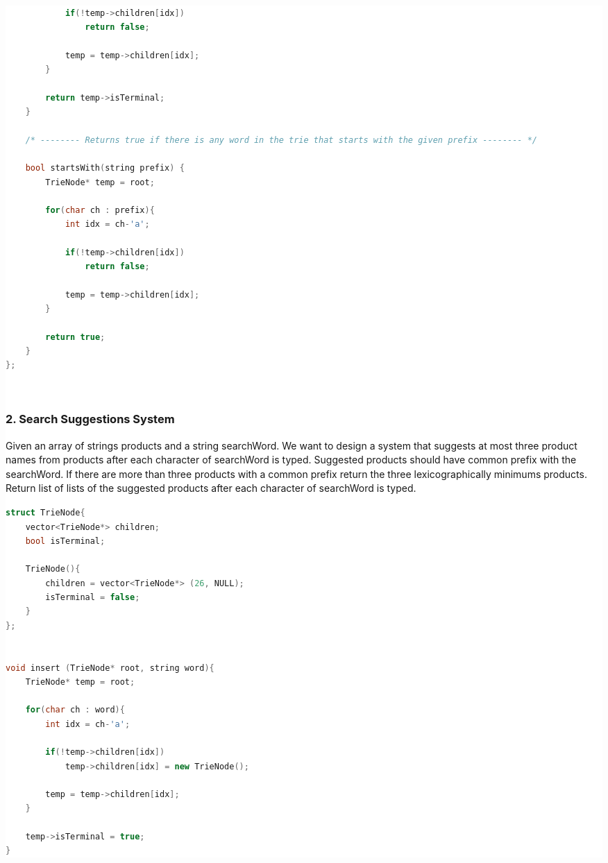 ```cpp
            if(!temp->children[idx])
                return false;
            
            temp = temp->children[idx];
        }
        
        return temp->isTerminal;
    }
    
    /* -------- Returns true if there is any word in the trie that starts with the given prefix -------- */
    
    bool startsWith(string prefix) {
        TrieNode* temp = root;
        
        for(char ch : prefix){
            int idx = ch-'a';
            
            if(!temp->children[idx])
                return false;
            
            temp = temp->children[idx];
        }
        
        return true;
    }
};
```

<br>

### 2. Search Suggestions System
Given an array of strings products and a string searchWord. We want to design a system that suggests at most three product names from products after each character of searchWord is typed. Suggested products should have common prefix with the searchWord. If there are more than three products with a common prefix return the three lexicographically minimums products. Return list of lists of the suggested products after each character of searchWord is typed. 

```cpp
struct TrieNode{
    vector<TrieNode*> children;
    bool isTerminal;

    TrieNode(){
        children = vector<TrieNode*> (26, NULL);
        isTerminal = false;
    }
};


void insert (TrieNode* root, string word){
    TrieNode* temp = root;

    for(char ch : word){
        int idx = ch-'a';

        if(!temp->children[idx])
            temp->children[idx] = new TrieNode();

        temp = temp->children[idx];
    }

    temp->isTerminal = true;
} 
```